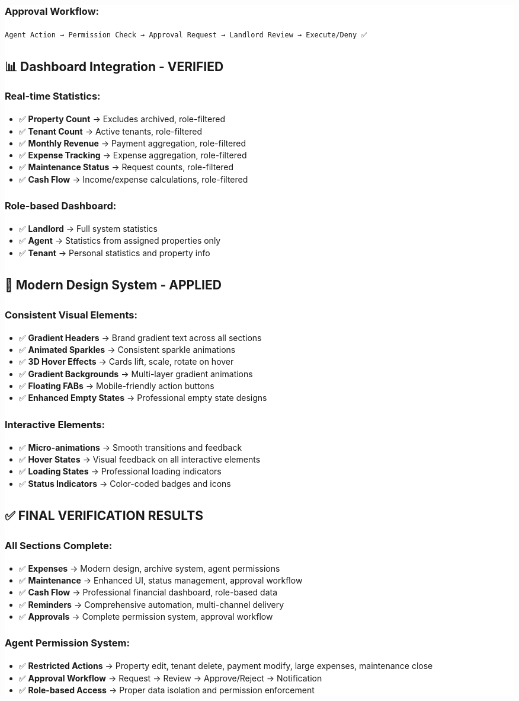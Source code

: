 ### **Approval Workflow:**
```
Agent Action → Permission Check → Approval Request → Landlord Review → Execute/Deny ✅
```

## 📊 **Dashboard Integration - VERIFIED**

### **Real-time Statistics:**
- ✅ **Property Count** → Excludes archived, role-filtered
- ✅ **Tenant Count** → Active tenants, role-filtered
- ✅ **Monthly Revenue** → Payment aggregation, role-filtered
- ✅ **Expense Tracking** → Expense aggregation, role-filtered
- ✅ **Maintenance Status** → Request counts, role-filtered
- ✅ **Cash Flow** → Income/expense calculations, role-filtered

### **Role-based Dashboard:**
- ✅ **Landlord** → Full system statistics
- ✅ **Agent** → Statistics from assigned properties only
- ✅ **Tenant** → Personal statistics and property info

## 🎨 **Modern Design System - APPLIED**

### **Consistent Visual Elements:**
- ✅ **Gradient Headers** → Brand gradient text across all sections
- ✅ **Animated Sparkles** → Consistent sparkle animations
- ✅ **3D Hover Effects** → Cards lift, scale, rotate on hover
- ✅ **Gradient Backgrounds** → Multi-layer gradient animations
- ✅ **Floating FABs** → Mobile-friendly action buttons
- ✅ **Enhanced Empty States** → Professional empty state designs

### **Interactive Elements:**
- ✅ **Micro-animations** → Smooth transitions and feedback
- ✅ **Hover States** → Visual feedback on all interactive elements
- ✅ **Loading States** → Professional loading indicators
- ✅ **Status Indicators** → Color-coded badges and icons

## ✅ **FINAL VERIFICATION RESULTS**

### **All Sections Complete:**
- ✅ **Expenses** → Modern design, archive system, agent permissions
- ✅ **Maintenance** → Enhanced UI, status management, approval workflow
- ✅ **Cash Flow** → Professional financial dashboard, role-based data
- ✅ **Reminders** → Comprehensive automation, multi-channel delivery
- ✅ **Approvals** → Complete permission system, approval workflow

### **Agent Permission System:**
- ✅ **Restricted Actions** → Property edit, tenant delete, payment modify, large expenses, maintenance close
- ✅ **Approval Workflow** → Request → Review → Approve/Reject → Notification
- ✅ **Role-based Access** → Proper data isolation and permission enforcement
